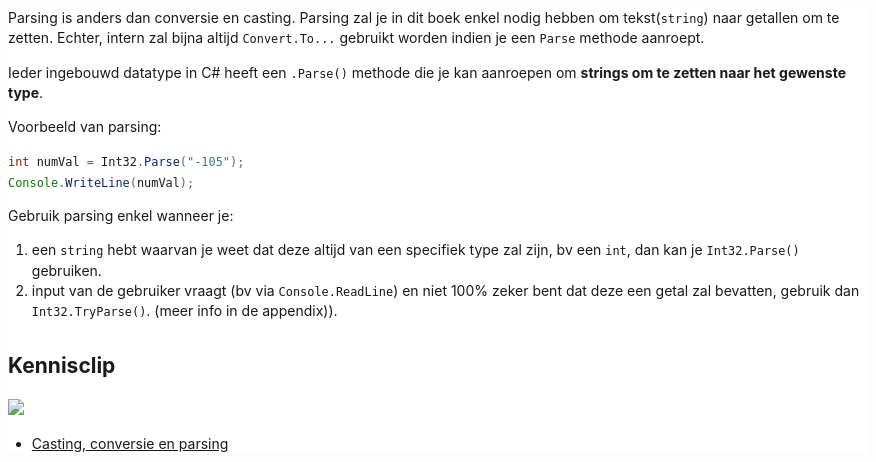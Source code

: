 Parsing is anders dan conversie en casting. Parsing zal je in dit boek enkel nodig hebben om tekst(``string``) naar getallen om te zetten. Echter, intern zal bijna altijd ``Convert.To...`` gebruikt worden indien je een ``Parse`` methode aanroept.

Ieder ingebouwd datatype in C# heeft een ``.Parse()`` methode die je kan aanroepen om **strings om te zetten naar het gewenste type**. 

Voorbeeld van parsing:

```java
int numVal = Int32.Parse("-105");
Console.WriteLine(numVal);
```

Gebruik parsing enkel wanneer je:

1. een ``string`` hebt waarvan je weet dat deze altijd van een specifiek type zal zijn, bv een ``int``, dan kan je ``Int32.Parse()`` gebruiken.
2. input van de gebruiker vraagt (bv via ``Console.ReadLine``) en niet 100% zeker bent dat deze een getal zal bevatten, gebruik dan ``Int32.TryParse()``. (meer info in de appendix)).


## Kennisclip
![](../assets/infoclip.png)
* [Casting, conversie en parsing](https://ap.cloud.panopto.eu/Panopto/Pages/Viewer.aspx?id=5a8cecfa-e8fb-41c8-8ec1-ac3d008960a7)

